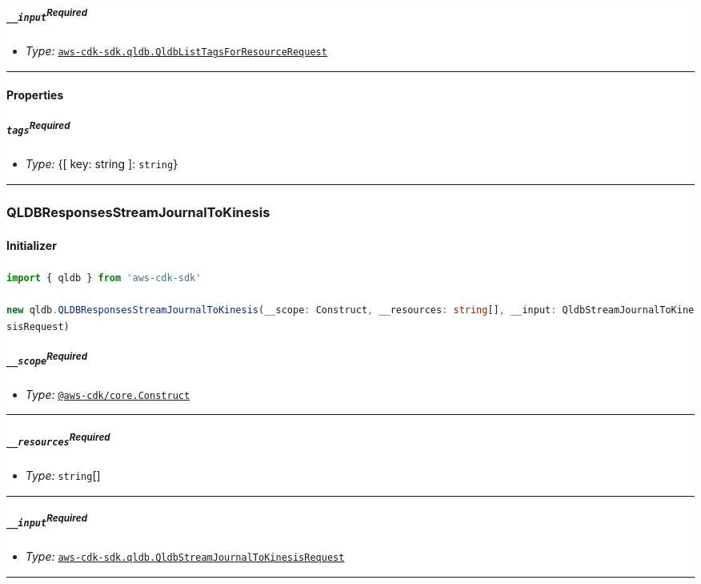 ##### `__input`<sup>Required</sup> <a name="aws-cdk-sdk.qldb.QLDBResponsesListTagsForResource.parameter.__input"></a>

- *Type:* [`aws-cdk-sdk.qldb.QldbListTagsForResourceRequest`](#aws-cdk-sdk.qldb.QldbListTagsForResourceRequest)

---



#### Properties <a name="Properties"></a>

##### `tags`<sup>Required</sup> <a name="aws-cdk-sdk.qldb.QLDBResponsesListTagsForResource.property.tags"></a>

- *Type:* {[ key: string ]: `string`}

---


### QLDBResponsesStreamJournalToKinesis <a name="aws-cdk-sdk.qldb.QLDBResponsesStreamJournalToKinesis"></a>

#### Initializer <a name="aws-cdk-sdk.qldb.QLDBResponsesStreamJournalToKinesis.Initializer"></a>

```typescript
import { qldb } from 'aws-cdk-sdk'

new qldb.QLDBResponsesStreamJournalToKinesis(__scope: Construct, __resources: string[], __input: QldbStreamJournalToKinesisRequest)
```

##### `__scope`<sup>Required</sup> <a name="aws-cdk-sdk.qldb.QLDBResponsesStreamJournalToKinesis.parameter.__scope"></a>

- *Type:* [`@aws-cdk/core.Construct`](#@aws-cdk/core.Construct)

---

##### `__resources`<sup>Required</sup> <a name="aws-cdk-sdk.qldb.QLDBResponsesStreamJournalToKinesis.parameter.__resources"></a>

- *Type:* `string`[]

---

##### `__input`<sup>Required</sup> <a name="aws-cdk-sdk.qldb.QLDBResponsesStreamJournalToKinesis.parameter.__input"></a>

- *Type:* [`aws-cdk-sdk.qldb.QldbStreamJournalToKinesisRequest`](#aws-cdk-sdk.qldb.QldbStreamJournalToKinesisRequest)

---
